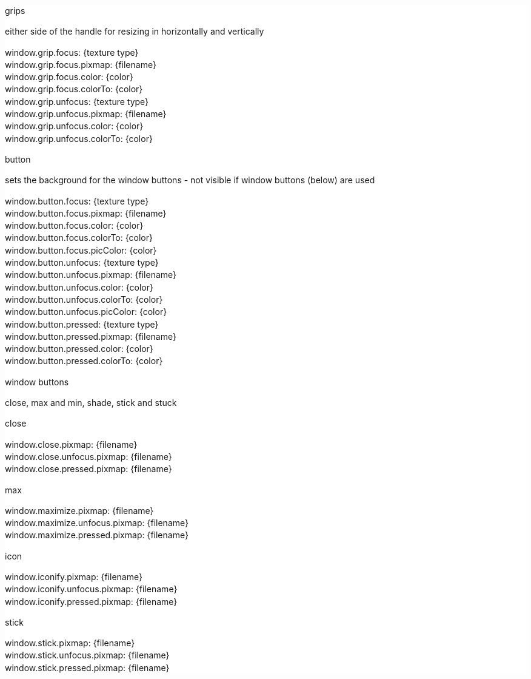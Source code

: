 grips

either side of the handle for resizing in horizontally and vertically

window.grip.focus: {texture type}  
 window.grip.focus.pixmap: {filename}  
 window.grip.focus.color: {color}  
 window.grip.focus.colorTo: {color}  
 window.grip.unfocus: {texture type}  
 window.grip.unfocus.pixmap: {filename}  
 window.grip.unfocus.color: {color}  
 window.grip.unfocus.colorTo: {color}  

button

sets the background for the window buttons - not visible if window
buttons (below) are used

window.button.focus: {texture type}  
 window.button.focus.pixmap: {filename}  
 window.button.focus.color: {color}  
 window.button.focus.colorTo: {color}  
 window.button.focus.picColor: {color}  
 window.button.unfocus: {texture type}  
 window.button.unfocus.pixmap: {filename}  
 window.button.unfocus.color: {color}  
 window.button.unfocus.colorTo: {color}  
 window.button.unfocus.picColor: {color}  
 window.button.pressed: {texture type}  
 window.button.pressed.pixmap: {filename}  
 window.button.pressed.color: {color}  
 window.button.pressed.colorTo: {color}  

window buttons

close, max and min, shade, stick and stuck

close

window.close.pixmap: {filename}  
 window.close.unfocus.pixmap: {filename}  
 window.close.pressed.pixmap: {filename}  

max

window.maximize.pixmap: {filename}  
 window.maximize.unfocus.pixmap: {filename}  
 window.maximize.pressed.pixmap: {filename}  

icon

window.iconify.pixmap: {filename}  
 window.iconify.unfocus.pixmap: {filename}  
 window.iconify.pressed.pixmap: {filename}  

stick

window.stick.pixmap: {filename}  
 window.stick.unfocus.pixmap: {filename}  
 window.stick.pressed.pixmap: {filename}  
